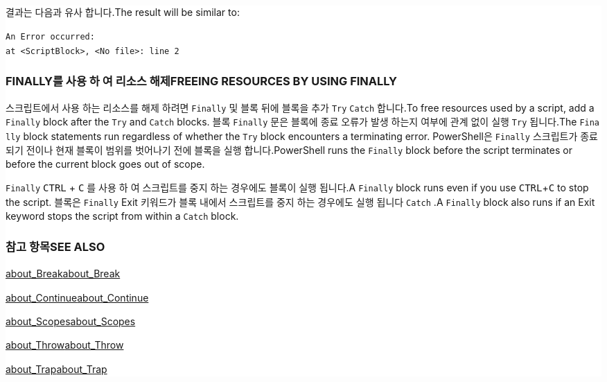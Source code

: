 <span data-ttu-id="6cb8a-177">결과는 다음과 유사 합니다.</span><span class="sxs-lookup"><span data-stu-id="6cb8a-177">The result will be similar to:</span></span>

```
An Error occurred:
at <ScriptBlock>, <No file>: line 2
```

### <a name="freeing-resources-by-using-finally"></a><span data-ttu-id="6cb8a-178">FINALLY를 사용 하 여 리소스 해제</span><span class="sxs-lookup"><span data-stu-id="6cb8a-178">FREEING RESOURCES BY USING FINALLY</span></span>

<span data-ttu-id="6cb8a-179">스크립트에서 사용 하는 리소스를 해제 하려면 `Finally` 및 블록 뒤에 블록을 추가 `Try` `Catch` 합니다.</span><span class="sxs-lookup"><span data-stu-id="6cb8a-179">To free resources used by a script, add a `Finally` block after the `Try` and `Catch` blocks.</span></span> <span data-ttu-id="6cb8a-180">블록 `Finally` 문은 블록에 종료 오류가 발생 하는지 여부에 관계 없이 실행 `Try` 됩니다.</span><span class="sxs-lookup"><span data-stu-id="6cb8a-180">The `Finally` block statements run regardless of whether the `Try` block encounters a terminating error.</span></span> <span data-ttu-id="6cb8a-181">PowerShell은 `Finally` 스크립트가 종료 되기 전이나 현재 블록이 범위를 벗어나기 전에 블록을 실행 합니다.</span><span class="sxs-lookup"><span data-stu-id="6cb8a-181">PowerShell runs the `Finally` block before the script terminates or before the current block goes out of scope.</span></span>

<span data-ttu-id="6cb8a-182">`Finally` <kbd>CTRL</kbd> + <kbd>C</kbd> 를 사용 하 여 스크립트를 중지 하는 경우에도 블록이 실행 됩니다.</span><span class="sxs-lookup"><span data-stu-id="6cb8a-182">A `Finally` block runs even if you use <kbd>CTRL</kbd>+<kbd>C</kbd> to stop the script.</span></span> <span data-ttu-id="6cb8a-183">블록은 `Finally` Exit 키워드가 블록 내에서 스크립트를 중지 하는 경우에도 실행 됩니다 `Catch` .</span><span class="sxs-lookup"><span data-stu-id="6cb8a-183">A `Finally` block also runs if an Exit keyword stops the script from within a `Catch` block.</span></span>

### <a name="see-also"></a><span data-ttu-id="6cb8a-184">참고 항목</span><span class="sxs-lookup"><span data-stu-id="6cb8a-184">SEE ALSO</span></span>

[<span data-ttu-id="6cb8a-185">about_Break</span><span class="sxs-lookup"><span data-stu-id="6cb8a-185">about_Break</span></span>](about_Break.md)

[<span data-ttu-id="6cb8a-186">about_Continue</span><span class="sxs-lookup"><span data-stu-id="6cb8a-186">about_Continue</span></span>](about_Continue.md)

[<span data-ttu-id="6cb8a-187">about_Scopes</span><span class="sxs-lookup"><span data-stu-id="6cb8a-187">about_Scopes</span></span>](about_Scopes.md)

[<span data-ttu-id="6cb8a-188">about_Throw</span><span class="sxs-lookup"><span data-stu-id="6cb8a-188">about_Throw</span></span>](about_Throw.md)

[<span data-ttu-id="6cb8a-189">about_Trap</span><span class="sxs-lookup"><span data-stu-id="6cb8a-189">about_Trap</span></span>](about_Trap.md)
